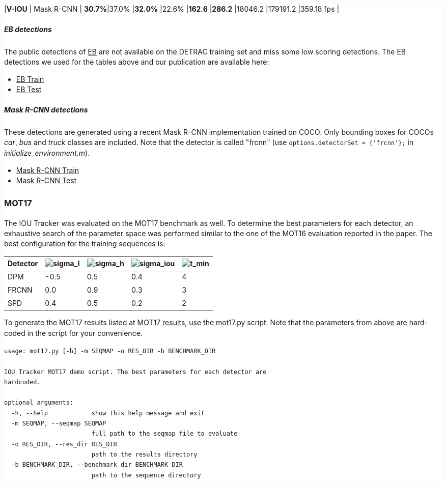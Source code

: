 |**V-IOU**      | Mask R-CNN  | **30.7\%**|37.0\%     |**32.0\%** |22.6\%     |**162.6** |**286.2** |18046.2     |179191.2    |359.18 fps      |

##### EB detections
The public detections of [EB](http://zyb.im/research/EB/) are not available on the
DETRAC training set and miss some low scoring detections. The EB detections we used for the tables above and our
publication are available here:

* [EB Train](https://tubcloud.tu-berlin.de/s/EtC6cFEYsAU0gFQ/download)
* [EB Test](https://tubcloud.tu-berlin.de/s/oKM3dYhJbMFl1dY/download)

##### Mask R-CNN detections
These detections are generated using a recent Mask R-CNN implementation trained on COCO.
Only bounding boxes for COCOs *car*, *bus* and *truck* classes are included.
Note that the detector is called "frcnn" (use `options.detectorSet = {'frcnn'};` in *initialize_environment.m*).
* [Mask R-CNN Train](https://tubcloud.tu-berlin.de/s/MnGRGdH98WY9xQr/download)
* [Mask R-CNN Test](https://tubcloud.tu-berlin.de/s/EztsFgm5AL8Jwtt/download)

### MOT17
The IOU Tracker was evaluated on the MOT17 benchmark as well. To determine the best parameters for each detector, an
exhaustive search of the parameter space was performed similar to the one of the MOT16 evaluation reported in the paper.
The best configuration for the training sequences is:

| Detector | ![sigma_l](http://latex.codecogs.com/gif.latex?\sigma_l)| ![sigma_h](http://latex.codecogs.com/gif.latex?\sigma_h) | ![sigma_iou](http://latex.codecogs.com/gif.latex?\sigma_{IOU}) | ![t_min](http://latex.codecogs.com/gif.latex?t_{min})      |
| -------- | ----------------- | ----------------- | ------------------- | -------------------- |
|DPM       | -0.5              | 0.5               | 0.4                 | 4                    |
|FRCNN     | 0.0               | 0.9               | 0.3                 | 3                    |
|SPD       | 0.4               | 0.5               | 0.2                 | 2                    |

To generate the MOT17 results listed at [MOT17 results](https://motchallenge.net/results/MOT17/), use the mot17.py script.
Note that the parameters from above are hard-coded in the script for your convenience.
```
usage: mot17.py [-h] -m SEQMAP -o RES_DIR -b BENCHMARK_DIR

IOU Tracker MOT17 demo script. The best parameters for each detector are
hardcoded.

optional arguments:
  -h, --help            show this help message and exit
  -m SEQMAP, --seqmap SEQMAP
                        full path to the seqmap file to evaluate
  -o RES_DIR, --res_dir RES_DIR
                        path to the results directory
  -b BENCHMARK_DIR, --benchmark_dir BENCHMARK_DIR
                        path to the sequence directory
```
